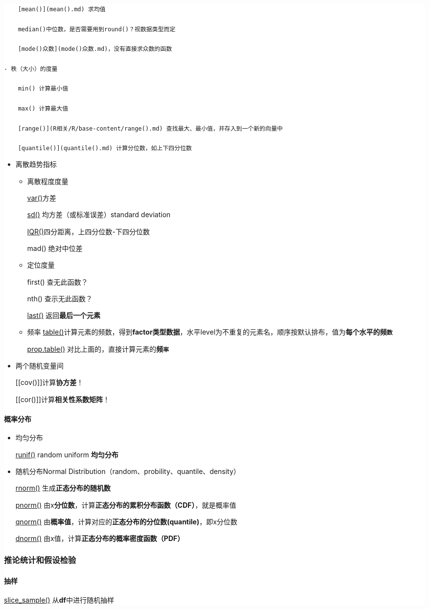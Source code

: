 		[mean()](mean().md) 求均值

		median()中位数，是否需要用到round()？视数据类型而定

		[mode()众数](mode()众数.md)，没有直接求众数的函数

	- 秩（大小）的度量

		min() 计算最小值

		max() 计算最大值

		[range()](R相关/R/base-content/range().md) 查找最大、最小值，并存入到一个新的向量中

		[quantile()](quantile().md) 计算分位数，如上下四分位数

- 离散趋势指标
	- 离散程度度量
		
		[var()](var().md)方差
		
		[sd()](sd().md) 均方差（或标准误差）standard deviation
		
		[IQR()](IQR().md)四分距离，上四分位数-下四分位数
		
		mad() 绝对中位差
		
	- 定位度量
		
		first() 查无此函数？
		
		nth() 查示无此函数？
		
		[last()](last().md) 返回**最后一个元素**

	* 频率
		[table()](table().md)计算元素的频数，得到**factor类型数据**，水平level为不重复的元素名，顺序按默认排布，值为**每个水平的频`数`**
		
		[prop.table()](prop.table().md) 对比上面的，直接计算元素的**频`率`**


- 两个随机变量间

	[[cov()]]计算**协方差**！

	[[cor()]]计算**相关性系数矩阵**！

#### 概率分布
- 均匀分布

	[runif()](runif().md) random uniform **均匀分布**

- 随机分布Normal Distribution（random、probility、quantile、density）

	[rnorm()](rnorm().md) 生成**正态分布的随机数**

	[pnorm()](pnorm().md) 由x**分位数**，计算**正态分布的累积分布函数（CDF）**，就是概率值

	[qnorm()](qnorm().md) 由**概率值**，计算对应的**正态分布的分位数(quantile)**，即x分位数

	[dnorm()](dnorm().md) 由x值，计算**正态分布的概率密度函数（PDF）**


### 推论统计和假设检验
#### 抽样
[slice_sample()](slice_sample().md) 从**df**中进行随机抽样
